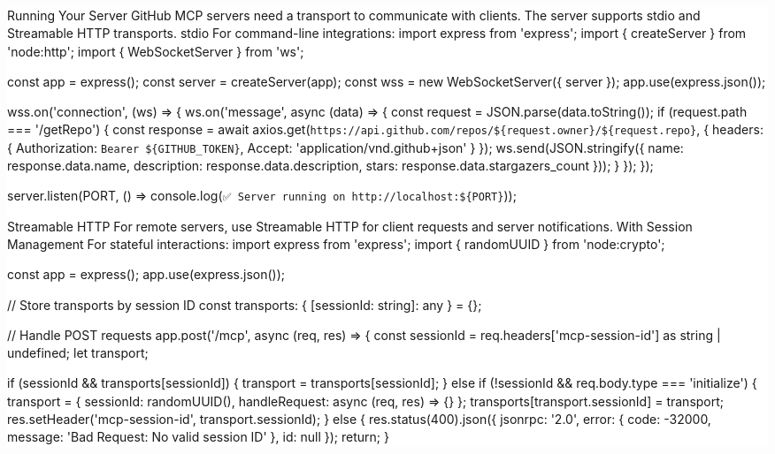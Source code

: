 Running Your Server
GitHub MCP servers need a transport to communicate with clients. The server supports stdio and Streamable HTTP transports.
stdio
For command-line integrations:
import express from 'express';
import { createServer } from 'node:http';
import { WebSocketServer } from 'ws';

const app = express();
const server = createServer(app);
const wss = new WebSocketServer({ server });
app.use(express.json());

wss.on('connection', (ws) => {
  ws.on('message', async (data) => {
    const request = JSON.parse(data.toString());
    if (request.path === '/getRepo') {
      const response = await axios.get(`https://api.github.com/repos/${request.owner}/${request.repo}`, {
        headers: { Authorization: `Bearer ${GITHUB_TOKEN}`, Accept: 'application/vnd.github+json' }
      });
      ws.send(JSON.stringify({
        name: response.data.name,
        description: response.data.description,
        stars: response.data.stargazers_count
      }));
    }
  });
});

server.listen(PORT, () => console.log(`✅ Server running on http://localhost:${PORT}`));

Streamable HTTP
For remote servers, use Streamable HTTP for client requests and server notifications.
With Session Management
For stateful interactions:
import express from 'express';
import { randomUUID } from 'node:crypto';

const app = express();
app.use(express.json());

// Store transports by session ID
const transports: { [sessionId: string]: any } = {};

// Handle POST requests
app.post('/mcp', async (req, res) => {
  const sessionId = req.headers['mcp-session-id'] as string | undefined;
  let transport;

  if (sessionId && transports[sessionId]) {
    transport = transports[sessionId];
  } else if (!sessionId && req.body.type === 'initialize') {
    transport = { sessionId: randomUUID(), handleRequest: async (req, res) => {} };
    transports[transport.sessionId] = transport;
    res.setHeader('mcp-session-id', transport.sessionId);
  } else {
    res.status(400).json({
      jsonrpc: '2.0',
      error: { code: -32000, message: 'Bad Request: No valid session ID' },
      id: null
    });
    return;
  }

